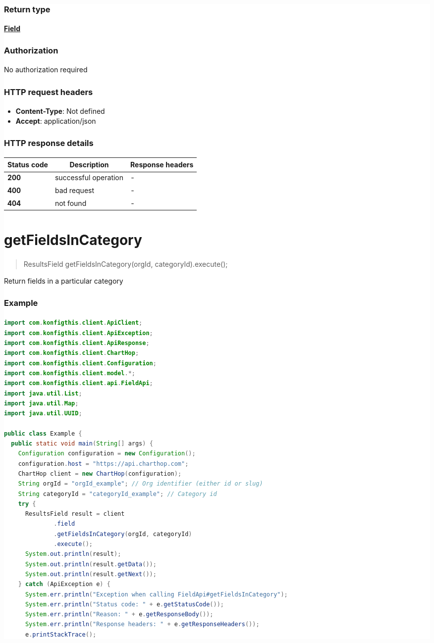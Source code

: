 ### Return type

[**Field**](Field.md)

### Authorization

No authorization required

### HTTP request headers

 - **Content-Type**: Not defined
 - **Accept**: application/json

### HTTP response details
| Status code | Description | Response headers |
|-------------|-------------|------------------|
| **200** | successful operation |  -  |
| **400** | bad request |  -  |
| **404** | not found |  -  |

<a name="getFieldsInCategory"></a>
# **getFieldsInCategory**
> ResultsField getFieldsInCategory(orgId, categoryId).execute();

Return fields in a particular category



### Example
```java
import com.konfigthis.client.ApiClient;
import com.konfigthis.client.ApiException;
import com.konfigthis.client.ApiResponse;
import com.konfigthis.client.ChartHop;
import com.konfigthis.client.Configuration;
import com.konfigthis.client.model.*;
import com.konfigthis.client.api.FieldApi;
import java.util.List;
import java.util.Map;
import java.util.UUID;

public class Example {
  public static void main(String[] args) {
    Configuration configuration = new Configuration();
    configuration.host = "https://api.charthop.com";
    ChartHop client = new ChartHop(configuration);
    String orgId = "orgId_example"; // Org identifier (either id or slug)
    String categoryId = "categoryId_example"; // Category id
    try {
      ResultsField result = client
              .field
              .getFieldsInCategory(orgId, categoryId)
              .execute();
      System.out.println(result);
      System.out.println(result.getData());
      System.out.println(result.getNext());
    } catch (ApiException e) {
      System.err.println("Exception when calling FieldApi#getFieldsInCategory");
      System.err.println("Status code: " + e.getStatusCode());
      System.err.println("Reason: " + e.getResponseBody());
      System.err.println("Response headers: " + e.getResponseHeaders());
      e.printStackTrace();
```